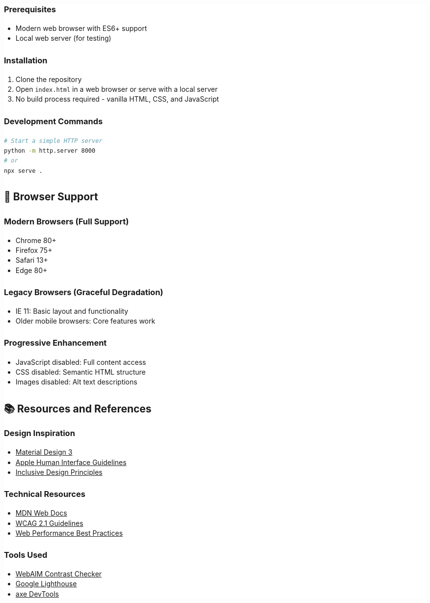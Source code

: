 ### Prerequisites
- Modern web browser with ES6+ support
- Local web server (for testing)

### Installation
1. Clone the repository
2. Open `index.html` in a web browser or serve with a local server
3. No build process required - vanilla HTML, CSS, and JavaScript

### Development Commands
```bash
# Start a simple HTTP server
python -m http.server 8000
# or
npx serve .
```

## 📝 Browser Support

### Modern Browsers (Full Support)
- Chrome 80+
- Firefox 75+
- Safari 13+
- Edge 80+

### Legacy Browsers (Graceful Degradation)
- IE 11: Basic layout and functionality
- Older mobile browsers: Core features work

### Progressive Enhancement
- JavaScript disabled: Full content access
- CSS disabled: Semantic HTML structure
- Images disabled: Alt text descriptions

## 📚 Resources and References

### Design Inspiration
- [Material Design 3](https://m3.material.io/)
- [Apple Human Interface Guidelines](https://developer.apple.com/design/human-interface-guidelines/)
- [Inclusive Design Principles](https://inclusivedesignprinciples.org/)

### Technical Resources
- [MDN Web Docs](https://developer.mozilla.org/)
- [WCAG 2.1 Guidelines](https://www.w3.org/WAI/WCAG21/quickref/)
- [Web Performance Best Practices](https://web.dev/fast/)

### Tools Used
- [WebAIM Contrast Checker](https://webaim.org/resources/contrastchecker/)
- [Google Lighthouse](https://developers.google.com/web/tools/lighthouse)
- [axe DevTools](https://www.deque.com/axe/devtools/)
